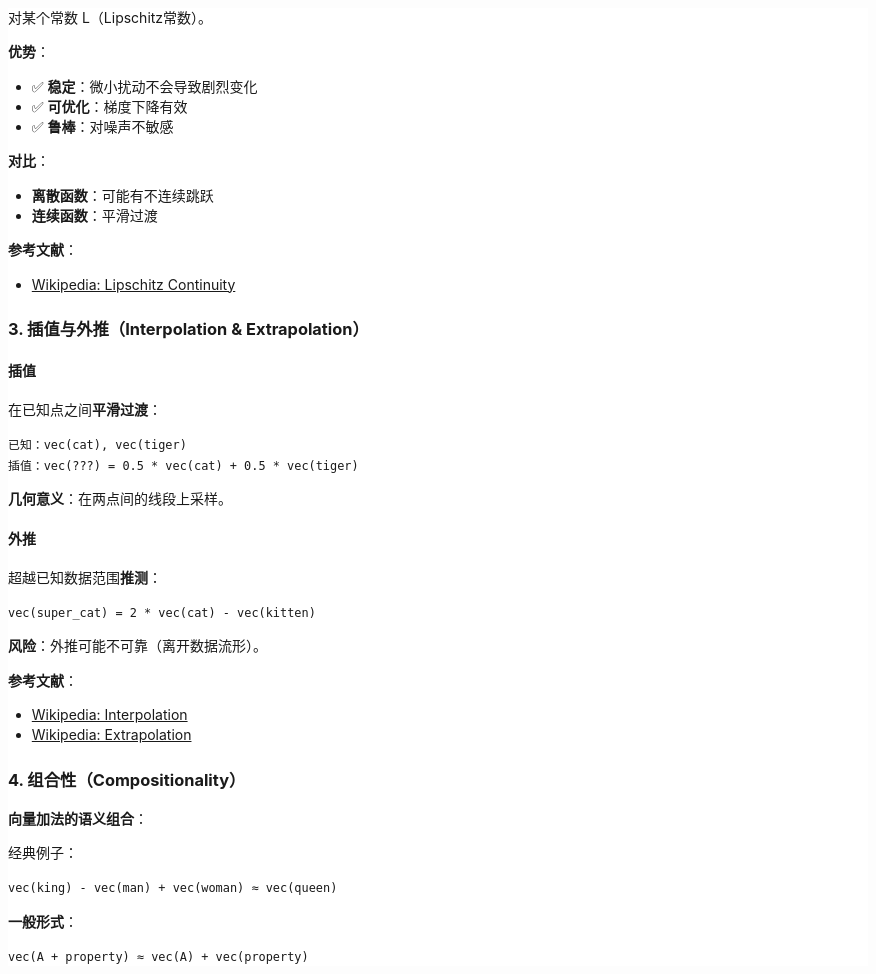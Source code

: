 对某个常数 L（Lipschitz常数）。

**优势**：

- ✅ **稳定**：微小扰动不会导致剧烈变化
- ✅ **可优化**：梯度下降有效
- ✅ **鲁棒**：对噪声不敏感

**对比**：

- **离散函数**：可能有不连续跳跃
- **连续函数**：平滑过渡

**参考文献**：

- [Wikipedia: Lipschitz Continuity](https://en.wikipedia.org/wiki/Lipschitz_continuity)

### 3. 插值与外推（Interpolation & Extrapolation）

#### 插值

在已知点之间**平滑过渡**：

```text
已知：vec(cat), vec(tiger)
插值：vec(???) = 0.5 * vec(cat) + 0.5 * vec(tiger)
```

**几何意义**：在两点间的线段上采样。

#### 外推

超越已知数据范围**推测**：

```text
vec(super_cat) = 2 * vec(cat) - vec(kitten)
```

**风险**：外推可能不可靠（离开数据流形）。

**参考文献**：

- [Wikipedia: Interpolation](https://en.wikipedia.org/wiki/Interpolation)
- [Wikipedia: Extrapolation](https://en.wikipedia.org/wiki/Extrapolation)

### 4. 组合性（Compositionality）

**向量加法的语义组合**：

经典例子：

```text
vec(king) - vec(man) + vec(woman) ≈ vec(queen)
```

**一般形式**：

```text
vec(A + property) ≈ vec(A) + vec(property)
```
